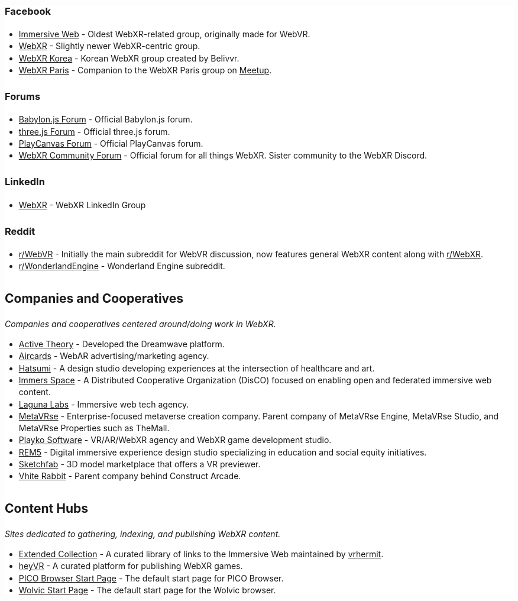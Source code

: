 ### Facebook

- [Immersive Web](https://www.facebook.com/groups/immersiveweb/) - Oldest WebXR-related group, originally made for WebVR.
- [WebXR](https://www.facebook.com/groups/arvrweb/) - Slightly newer WebXR-centric group.
- [WebXR Korea](https://www.facebook.com/groups/webxrko/) - Korean WebXR group created by Belivvr.
- [WebXR Paris](https://www.facebook.com/groups/548527285323630/) - Companion to the WebXR Paris group on [Meetup](https://www.meetup.com/WebXR-Paris/).

### Forums

- [Babylon.js Forum](https://forum.babylonjs.com/) - Official Babylon.js forum.
- [three.js Forum](https://discourse.threejs.org/) - Official three.js forum.
- [PlayCanvas Forum](https://forum.playcanvas.com/) - Official PlayCanvas forum.
- [WebXR Community Forum](https://www.webxr.community/) - Official forum for all things WebXR. Sister community to the WebXR Discord.

### LinkedIn

- [WebXR](https://www.linkedin.com/groups/9019254/) - WebXR LinkedIn Group

### Reddit

- [r/WebVR](https://www.reddit.com/r/WebVR/) - Initially the main subreddit for WebVR discussion, now features general WebXR content along with [r/WebXR](https://www.reddit.com/r/WebXR/).
- [r/WonderlandEngine](https://www.reddit.com/r/WonderlandEngine/) - Wonderland Engine subreddit.

## Companies and Cooperatives

*Companies and cooperatives centered around/doing work in WebXR.*

- [Active Theory](https://activetheory.net/) - Developed the Dreamwave platform.
- [Aircards](https://www.aircards.co/) - WebAR advertising/marketing agency.
- [Hatsumi](https://www.hatsumivr.com/) - A design studio developing experiences at the intersection of healthcare and art.
- [Immers Space](https://web.immers.space/) - A Distributed Cooperative Organization (DisCO) focused on enabling open and federated immersive web content.
- [Laguna Labs](https://lagunalabs.io/) - Immersive web tech agency.
- [MetaVRse](https://metavrse.com/) - Enterprise-focused metaverse creation company. Parent company of MetaVRse Engine, MetaVRse Studio, and MetaVRse Properties such as TheMall.
- [Playko Software](https://www.playko.com/) - VR/AR/WebXR agency and WebXR game development studio.
- [REM5](https://www.rem5forgood.com/) - Digital immersive experience design studio specializing in education and social equity initiatives.
- [Sketchfab](https://sketchfab.com/) - 3D model marketplace that offers a VR previewer.
- [Vhite Rabbit](https://vhiterabbit.com/) - Parent company behind Construct Arcade.

## Content Hubs

*Sites dedicated to gathering, indexing, and publishing WebXR content.*

- [Extended Collection](https://extendedcollection.com/) - A curated library of links to the Immersive Web maintained by [vrhermit](https://vrhermit.com/).
- [heyVR](https://heyvr.io/) - A curated platform for publishing WebXR games.
- [PICO Browser Start Page](https://browser-us.picovr.com/) - The default start page for PICO Browser.
- [Wolvic Start Page](https://wolvic.com/en/start/) - The default start page for the Wolvic browser.

